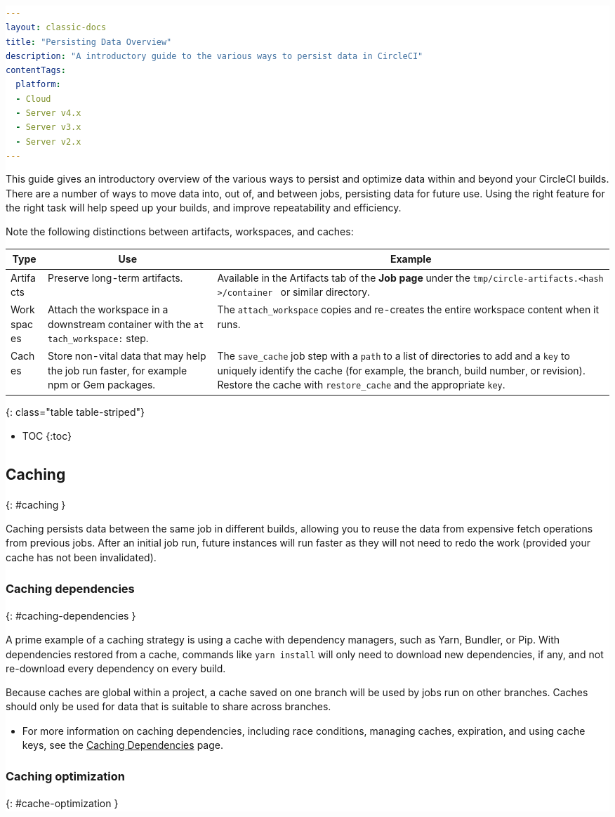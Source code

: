 ```yaml
---
layout: classic-docs
title: "Persisting Data Overview"
description: "A introductory guide to the various ways to persist data in CircleCI"
contentTags: 
  platform:
  - Cloud
  - Server v4.x
  - Server v3.x
  - Server v2.x
---
```


This guide gives an introductory overview of the various ways to persist and optimize data within and beyond your CircleCI builds. There are a number of ways to move data into, out of, and between jobs, persisting data for future use. Using the right feature for the right task will help speed up your builds, and improve repeatability and efficiency.

Note the following distinctions between artifacts, workspaces, and caches:

| Type      | Use                      | Example |
|-----------|------------------------------------|---------
| Artifacts | Preserve long-term artifacts. |  Available in the Artifacts tab of the **Job page** under the `tmp/circle-artifacts.<hash>/container`   or similar directory.     |
| Workspaces| Attach the workspace in a downstream container with the `attach_workspace:` step. | The `attach_workspace` copies and re-creates the entire workspace content when it runs.    |
| Caches    | Store non-vital data that may help the job run faster, for example npm or Gem packages.          |  The `save_cache` job step with a `path` to a list of directories to add and a `key` to uniquely identify the cache (for example, the branch, build number, or revision).   Restore the cache with `restore_cache` and the appropriate `key`. |
{: class="table table-striped"}

* TOC
{:toc}

## Caching
{: #caching }

Caching persists data between the same job in different builds, allowing you to reuse the data from expensive fetch operations from previous jobs. After an initial job run, future instances will run faster as they will not need to redo the work (provided your cache has not been invalidated).

### Caching dependencies
{: #caching-dependencies }

A prime example of a caching strategy is using a cache with dependency managers, such as Yarn, Bundler, or Pip. With dependencies restored from a cache, commands like `yarn install` will only need to download new dependencies, if any, and not re-download every dependency on every build.

Because caches are global within a project, a cache saved on one branch will be used by jobs run on other branches. Caches should only be used for data that is suitable to share across branches. 

* For more information on caching dependencies, including race conditions, managing caches, expiration, and using cache keys, see the [Caching Dependencies]({{site.baseurl}}/caching/) page.

### Caching optimization
{: #cache-optimization }
